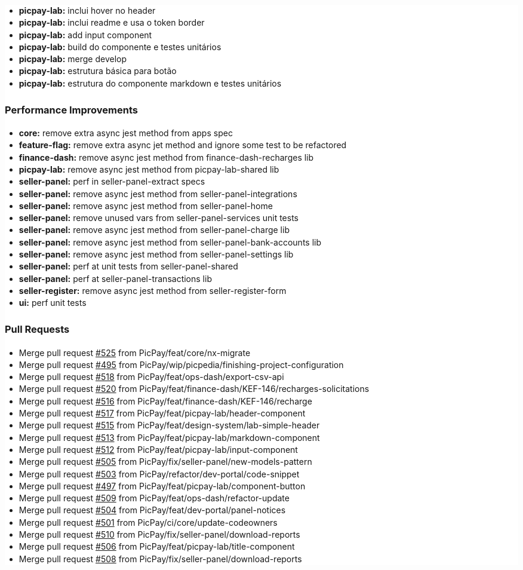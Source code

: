 - **picpay-lab:** inclui hover no header
- **picpay-lab:** inclui readme e usa o token border
- **picpay-lab:** add input component
- **picpay-lab:** build do componente e testes unitários
- **picpay-lab:** merge develop
- **picpay-lab:** estrutura básica para botão
- **picpay-lab:** estrutura do componente markdown e testes unitários

### Performance Improvements

- **core:** remove extra async jest method from apps spec
- **feature-flag:** remove extra async jet method and ignore some test to be refactored
- **finance-dash:** remove async jest method from finance-dash-recharges lib
- **picpay-lab:** remove async jest method from picpay-lab-shared lib
- **seller-panel:** perf in seller-panel-extract specs
- **seller-panel:** remove async jest method from seller-panel-integrations
- **seller-panel:** remove async jest method from seller-panel-home
- **seller-panel:** remove unused vars from seller-panel-services unit tests
- **seller-panel:** remove async jest method from seller-panel-charge lib
- **seller-panel:** remove async jest method from seller-panel-bank-accounts lib
- **seller-panel:** remove async jest method from seller-panel-settings lib
- **seller-panel:** perf at unit tests from seller-panel-shared
- **seller-panel:** perf at seller-panel-transactions lib
- **seller-register:** remove async jest method from seller-register-form
- **ui:** perf unit tests

### Pull Requests

- Merge pull request [#525](https://github.com/PicPay/picpay-frontend/issues/525) from PicPay/feat/core/nx-migrate
- Merge pull request [#495](https://github.com/PicPay/picpay-frontend/issues/495) from PicPay/wip/picpedia/finishing-project-configuration
- Merge pull request [#518](https://github.com/PicPay/picpay-frontend/issues/518) from PicPay/feat/ops-dash/export-csv-api
- Merge pull request [#520](https://github.com/PicPay/picpay-frontend/issues/520) from PicPay/feat/finance-dash/KEF-146/recharges-solicitations
- Merge pull request [#516](https://github.com/PicPay/picpay-frontend/issues/516) from PicPay/feat/finance-dash/KEF-146/recharge
- Merge pull request [#517](https://github.com/PicPay/picpay-frontend/issues/517) from PicPay/feat/picpay-lab/header-component
- Merge pull request [#515](https://github.com/PicPay/picpay-frontend/issues/515) from PicPay/feat/design-system/lab-simple-header
- Merge pull request [#513](https://github.com/PicPay/picpay-frontend/issues/513) from PicPay/feat/picpay-lab/markdown-component
- Merge pull request [#512](https://github.com/PicPay/picpay-frontend/issues/512) from PicPay/feat/picpay-lab/input-component
- Merge pull request [#505](https://github.com/PicPay/picpay-frontend/issues/505) from PicPay/fix/seller-panel/new-models-pattern
- Merge pull request [#503](https://github.com/PicPay/picpay-frontend/issues/503) from PicPay/refactor/dev-portal/code-snippet
- Merge pull request [#497](https://github.com/PicPay/picpay-frontend/issues/497) from PicPay/feat/picpay-lab/component-button
- Merge pull request [#509](https://github.com/PicPay/picpay-frontend/issues/509) from PicPay/feat/ops-dash/refactor-update
- Merge pull request [#504](https://github.com/PicPay/picpay-frontend/issues/504) from PicPay/feat/dev-portal/panel-notices
- Merge pull request [#501](https://github.com/PicPay/picpay-frontend/issues/501) from PicPay/ci/core/update-codeowners
- Merge pull request [#510](https://github.com/PicPay/picpay-frontend/issues/510) from PicPay/fix/seller-panel/download-reports
- Merge pull request [#506](https://github.com/PicPay/picpay-frontend/issues/506) from PicPay/feat/picpay-lab/title-component
- Merge pull request [#508](https://github.com/PicPay/picpay-frontend/issues/508) from PicPay/fix/seller-panel/download-reports